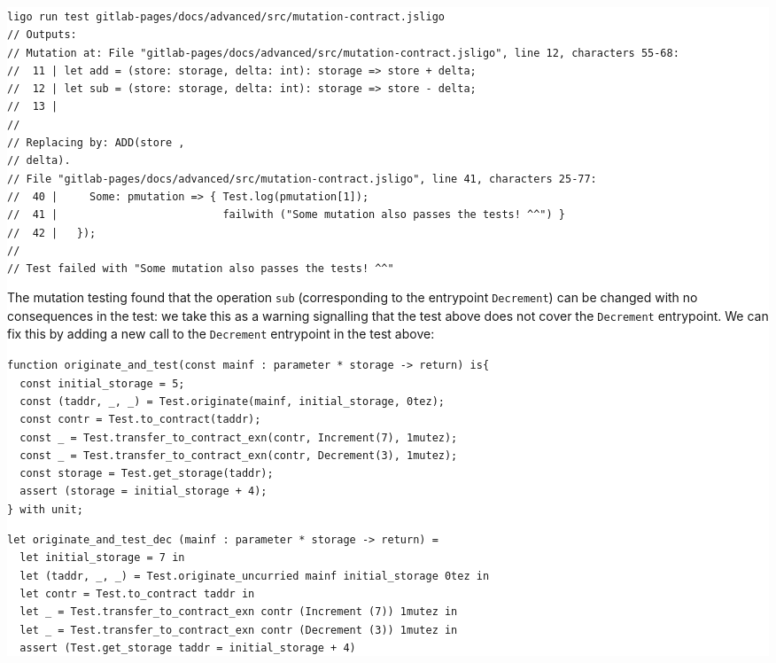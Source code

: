 </Syntax>

<Syntax syntax="jsligo">

```shell
ligo run test gitlab-pages/docs/advanced/src/mutation-contract.jsligo
// Outputs:
// Mutation at: File "gitlab-pages/docs/advanced/src/mutation-contract.jsligo", line 12, characters 55-68:
//  11 | let add = (store: storage, delta: int): storage => store + delta;
//  12 | let sub = (store: storage, delta: int): storage => store - delta;
//  13 |
//
// Replacing by: ADD(store ,
// delta).
// File "gitlab-pages/docs/advanced/src/mutation-contract.jsligo", line 41, characters 25-77:
//  40 |     Some: pmutation => { Test.log(pmutation[1]);
//  41 |                          failwith ("Some mutation also passes the tests! ^^") }
//  42 |   });
//
// Test failed with "Some mutation also passes the tests! ^^"
```

</Syntax>

The mutation testing found that the operation `sub` (corresponding to
the entrypoint `Decrement`) can be changed with no consequences in the
test: we take this as a warning signalling that the test above does not
cover the `Decrement` entrypoint. We can fix this by adding a new call
to the `Decrement` entrypoint in the test above:

<Syntax syntax="pascaligo">

```pascaligo skip
function originate_and_test(const mainf : parameter * storage -> return) is{
  const initial_storage = 5;
  const (taddr, _, _) = Test.originate(mainf, initial_storage, 0tez);
  const contr = Test.to_contract(taddr);
  const _ = Test.transfer_to_contract_exn(contr, Increment(7), 1mutez);
  const _ = Test.transfer_to_contract_exn(contr, Decrement(3), 1mutez);
  const storage = Test.get_storage(taddr);
  assert (storage = initial_storage + 4);
} with unit;
```

</Syntax>
<Syntax syntax="cameligo">

```cameligo test-ligo group=frontpage
let originate_and_test_dec (mainf : parameter * storage -> return) =
  let initial_storage = 7 in
  let (taddr, _, _) = Test.originate_uncurried mainf initial_storage 0tez in
  let contr = Test.to_contract taddr in
  let _ = Test.transfer_to_contract_exn contr (Increment (7)) 1mutez in
  let _ = Test.transfer_to_contract_exn contr (Decrement (3)) 1mutez in
  assert (Test.get_storage taddr = initial_storage + 4)
```
